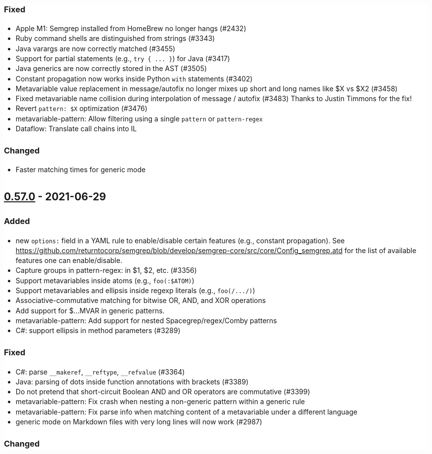 ### Fixed

- Apple M1: Semgrep installed from HomeBrew no longer hangs (#2432)
- Ruby command shells are distinguished from strings (#3343)
- Java varargs are now correctly matched (#3455)
- Support for partial statements (e.g., `try { ... }`) for Java (#3417)
- Java generics are now correctly stored in the AST (#3505)
- Constant propagation now works inside Python `with` statements (#3402)
- Metavariable value replacement in message/autofix no longer mixes up short and long names like $X vs $X2 (#3458)
- Fixed metavariable name collision during interpolation of message / autofix (#3483)
  Thanks to Justin Timmons for the fix!
- Revert `pattern: $X` optimization (#3476)
- metavariable-pattern: Allow filtering using a single `pattern` or
  `pattern-regex`
- Dataflow: Translate call chains into IL

### Changed

- Faster matching times for generic mode

## [0.57.0](https://github.com/returntocorp/semgrep/releases/tag/v0.57.0) - 2021-06-29

### Added

- new `options:` field in a YAML rule to enable/disable certain features
  (e.g., constant propagation). See https://github.com/returntocorp/semgrep/blob/develop/semgrep-core/src/core/Config_semgrep.atd
  for the list of available features one can enable/disable.
- Capture groups in pattern-regex: in $1, $2, etc. (#3356)
- Support metavariables inside atoms (e.g., `foo(:$ATOM)`)
- Support metavariables and ellipsis inside regexp literals
  (e.g., `foo(/.../)`)
- Associative-commutative matching for bitwise OR, AND, and XOR operations
- Add support for $...MVAR in generic patterns.
- metavariable-pattern: Add support for nested Spacegrep/regex/Comby patterns
- C#: support ellipsis in method parameters (#3289)

### Fixed

- C#: parse `__makeref`, `__reftype`, `__refvalue` (#3364)
- Java: parsing of dots inside function annotations with brackets (#3389)
- Do not pretend that short-circuit Boolean AND and OR operators are commutative (#3399)
- metavariable-pattern: Fix crash when nesting a non-generic pattern within
  a generic rule
- metavariable-pattern: Fix parse info when matching content of a metavariable
  under a different language
- generic mode on Markdown files with very long lines will now work (#2987)

### Changed
